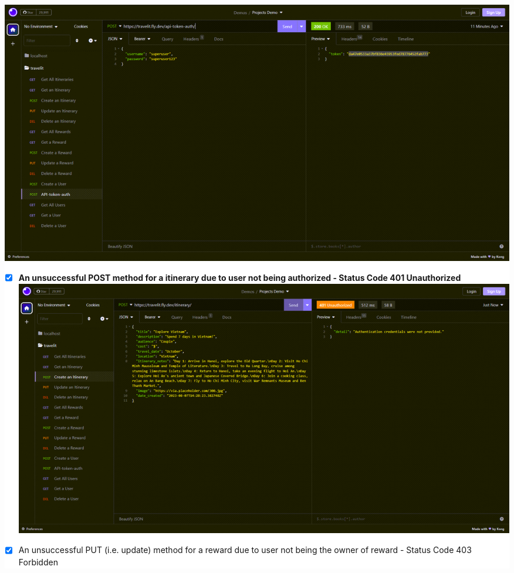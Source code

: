 ![POST Token](https://github.com/yara-fe/travelit_drf/blob/b3d1a66f33309330f219da428c5c7fc0d80bb9c3/screenshots/API-Token-Auth%20-%20POST%20-%20201%20Created.png)

* [x] **An unsuccessful POST method for a itinerary due to user not being authorized - Status Code 401 Unauthorized**
![POST Fail](https://github.com/yara-fe/travelit_drf/blob/b3d1a66f33309330f219da428c5c7fc0d80bb9c3/screenshots/Itinerary%20-%20POST%20-%20401%20Unauthorized.png)

* [x] An unsuccessful PUT (i.e. update) method for a reward due to user not being the owner of reward - Status Code 403 Forbidden